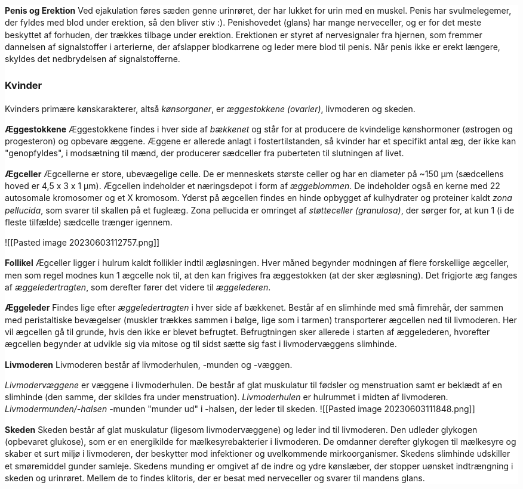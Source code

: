 
**Penis og Erektion**
Ved ejakulation føres sæden genne urinrøret, der har lukket for urin med en muskel. Penis har svulmelegemer, der fyldes med blod under erektion, så den bliver stiv :). Penishovedet (glans) har mange nerveceller, og er for det meste beskyttet af forhuden, der trækkes tilbage under erektion. Erektionen er styret af nervesignaler fra hjernen, som fremmer dannelsen af signalstoffer i arterierne, der afslapper blodkarrene og leder mere blod til penis. Når penis ikke er erekt længere, skyldes det nedbrydelsen af signalstofferne.


### Kvinder

Kvinders primære kønskarakterer, altså *kønsorganer*, er *æggestokkene (ovarier)*, livmoderen og skeden.

**Æggestokkene**
Æggestokkene findes i hver side af *bækkenet* og står for at producere de kvindelige kønshormoner (østrogen og progesteron) og opbevare æggene. Æggene er allerede anlagt i fostertilstanden, så kvinder har et specifikt antal æg, der ikke kan "genopfyldes", i modsætning til mænd, der producerer sædceller fra puberteten til slutningen af livet.

**Ægceller**
Ægcellerne er store, ubevægelige celle. De er menneskets største celler og har en diameter på ~150 µm (sædcellens hoved er 4,5 x 3 x 1 µm). Ægcellen indeholder et næringsdepot i form af *æggeblommen*. De indeholder også en kerne med 22 autosomale kromosomer og et X kromosom. Yderst på ægcellen findes en hinde opbygget af kulhydrater og proteiner kaldt *zona pellucida*, som svarer til skallen på et fugleæg. Zona pellucida er omringet af *støtteceller (granulosa)*, der sørger for, at kun 1 (i de fleste tilfælde) sædcelle trænger igennem. 

![[Pasted image 20230603112757.png]]

**Follikel**
Ægceller ligger i hulrum kaldt follikler indtil ægløsningen. Hver måned begynder modningen af flere forskellige ægceller, men som regel modnes kun 1 ægcelle nok til, at den kan frigives fra æggestokken (at der sker ægløsning). 
Det frigjorte æg fanges af *æggeledertragten*, som derefter fører det videre til *æggelederen*.

**Æggeleder**
Findes lige efter *æggeledertragten* i hver side af bækkenet. Består af en slimhinde med små fimrehår, der sammen med peristaltiske bevægelser (muskler trækkes sammen i bølge, lige som i tarmen) transporterer ægcellen ned til livmoderen. Her vil ægcellen gå til grunde, hvis den ikke er blevet befrugtet. Befrugtningen sker allerede i starten af æggelederen, hvorefter ægcellen begynder at udvikle sig via mitose og til sidst sætte sig fast i livmodervæggens slimhinde.

**Livmoderen**
Livmoderen består af livmoderhulen, -munden og -væggen.

*Livmodervæggene* er væggene i livmoderhulen. De består af glat muskulatur til fødsler og menstruation samt er beklædt af en slimhinde (den samme, der skildes fra under menstruation). 
*Livmoderhulen* er hulrummet i midten af livmoderen.
*Livmodermunden/-halsen* -munden "munder ud" i -halsen, der leder til skeden.
![[Pasted image 20230603111848.png]]


**Skeden**
Skeden består af glat muskulatur (ligesom livmodervæggene) og leder ind til livmoderen. Den udleder glykogen (opbevaret glukose), som er en energikilde for mælkesyrebakterier i livmoderen. De omdanner derefter glykogen til mælkesyre og skaber et surt miljø i livmoderen, der beskytter mod infektioner og uvelkommende mirkoorganismer. Skedens slimhinde udskiller et smøremiddel gunder samleje. Skedens munding er omgivet af de indre og ydre kønslæber, der stopper uønsket indtrængning i skeden og urinrøret. Mellem de to findes klitoris, der er besat med nerveceller og svarer til mandens glans.
